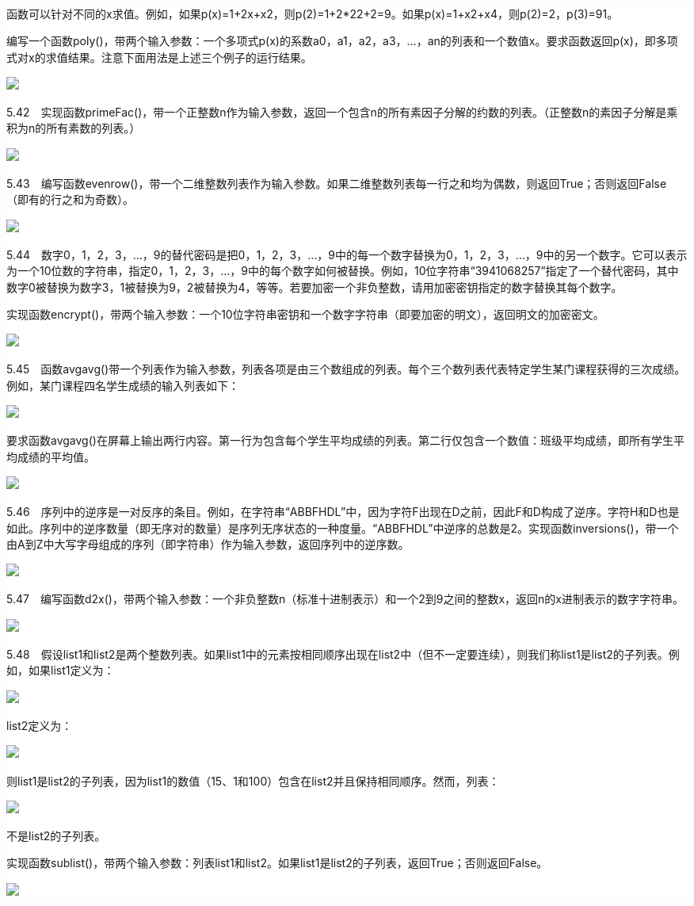 函数可以针对不同的x求值。例如，如果p(x)=1+2x+x2，则p(2)=1+2*22+2=9。如果p(x)=1+x2+x4，则p(2)=2，p(3)=91。

编写一个函数poly()，带两个输入参数：一个多项式p(x)的系数a0，a1，a2，a3，…，an的列表和一个数值x。要求函数返回p(x)，即多项式对x的求值结果。注意下面用法是上述三个例子的运行结果。

![](0-Assets/Epubook/程序员编程语言经典合集（计算机科学丛书5册套装），javapython编程语言含经典教材龙书《编译原理》%20(Bruce%20Eckel%20%20Alfred%20V.%20Aho%20%20Monica%20S.%20Lam%20etc.)%20(Z-Library)/images/image08500.jpeg)

5.42　实现函数primeFac()，带一个正整数n作为输入参数，返回一个包含n的所有素因子分解的约数的列表。（正整数n的素因子分解是乘积为n的所有素数的列表。）

![](0-Assets/Epubook/程序员编程语言经典合集（计算机科学丛书5册套装），javapython编程语言含经典教材龙书《编译原理》%20(Bruce%20Eckel%20%20Alfred%20V.%20Aho%20%20Monica%20S.%20Lam%20etc.)%20(Z-Library)/images/image08501.jpeg)

5.43　编写函数evenrow()，带一个二维整数列表作为输入参数。如果二维整数列表每一行之和均为偶数，则返回True；否则返回False（即有的行之和为奇数）。

![](0-Assets/Epubook/程序员编程语言经典合集（计算机科学丛书5册套装），javapython编程语言含经典教材龙书《编译原理》%20(Bruce%20Eckel%20%20Alfred%20V.%20Aho%20%20Monica%20S.%20Lam%20etc.)%20(Z-Library)/images/image08502.jpeg)

5.44　数字0，1，2，3，…，9的替代密码是把0，1，2，3，…，9中的每一个数字替换为0，1，2，3，…，9中的另一个数字。它可以表示为一个10位数的字符串，指定0，1，2，3，…，9中的每个数字如何被替换。例如，10位字符串“3941068257”指定了一个替代密码，其中数字0被替换为数字3，1被替换为9，2被替换为4，等等。若要加密一个非负整数，请用加密密钥指定的数字替换其每个数字。

实现函数encrypt()，带两个输入参数：一个10位字符串密钥和一个数字字符串（即要加密的明文），返回明文的加密密文。

![](0-Assets/Epubook/程序员编程语言经典合集（计算机科学丛书5册套装），javapython编程语言含经典教材龙书《编译原理》%20(Bruce%20Eckel%20%20Alfred%20V.%20Aho%20%20Monica%20S.%20Lam%20etc.)%20(Z-Library)/images/image08503.jpeg)

5.45　函数avgavg()带一个列表作为输入参数，列表各项是由三个数组成的列表。每个三个数列表代表特定学生某门课程获得的三次成绩。例如，某门课程四名学生成绩的输入列表如下：

![](0-Assets/Epubook/程序员编程语言经典合集（计算机科学丛书5册套装），javapython编程语言含经典教材龙书《编译原理》%20(Bruce%20Eckel%20%20Alfred%20V.%20Aho%20%20Monica%20S.%20Lam%20etc.)%20(Z-Library)/images/image08504.jpeg)

要求函数avgavg()在屏幕上输出两行内容。第一行为包含每个学生平均成绩的列表。第二行仅包含一个数值：班级平均成绩，即所有学生平均成绩的平均值。

![](0-Assets/Epubook/程序员编程语言经典合集（计算机科学丛书5册套装），javapython编程语言含经典教材龙书《编译原理》%20(Bruce%20Eckel%20%20Alfred%20V.%20Aho%20%20Monica%20S.%20Lam%20etc.)%20(Z-Library)/images/image08505.jpeg)

5.46　序列中的逆序是一对反序的条目。例如，在字符串“ABBFHDL”中，因为字符F出现在D之前，因此F和D构成了逆序。字符H和D也是如此。序列中的逆序数量（即无序对的数量）是序列无序状态的一种度量。“ABBFHDL”中逆序的总数是2。实现函数inversions()，带一个由A到Z中大写字母组成的序列（即字符串）作为输入参数，返回序列中的逆序数。

![](0-Assets/Epubook/程序员编程语言经典合集（计算机科学丛书5册套装），javapython编程语言含经典教材龙书《编译原理》%20(Bruce%20Eckel%20%20Alfred%20V.%20Aho%20%20Monica%20S.%20Lam%20etc.)%20(Z-Library)/images/image08506.jpeg)

5.47　编写函数d2x()，带两个输入参数：一个非负整数n（标准十进制表示）和一个2到9之间的整数x，返回n的x进制表示的数字字符串。

![](0-Assets/Epubook/程序员编程语言经典合集（计算机科学丛书5册套装），javapython编程语言含经典教材龙书《编译原理》%20(Bruce%20Eckel%20%20Alfred%20V.%20Aho%20%20Monica%20S.%20Lam%20etc.)%20(Z-Library)/images/image08507.jpeg)

5.48　假设list1和list2是两个整数列表。如果list1中的元素按相同顺序出现在list2中（但不一定要连续），则我们称list1是list2的子列表。例如，如果list1定义为：

![](0-Assets/Epubook/程序员编程语言经典合集（计算机科学丛书5册套装），javapython编程语言含经典教材龙书《编译原理》%20(Bruce%20Eckel%20%20Alfred%20V.%20Aho%20%20Monica%20S.%20Lam%20etc.)%20(Z-Library)/images/image08508.jpeg)

list2定义为：

![](0-Assets/Epubook/程序员编程语言经典合集（计算机科学丛书5册套装），javapython编程语言含经典教材龙书《编译原理》%20(Bruce%20Eckel%20%20Alfred%20V.%20Aho%20%20Monica%20S.%20Lam%20etc.)%20(Z-Library)/images/image08509.jpeg)

则list1是list2的子列表，因为list1的数值（15、1和100）包含在list2并且保持相同顺序。然而，列表：

![](0-Assets/Epubook/程序员编程语言经典合集（计算机科学丛书5册套装），javapython编程语言含经典教材龙书《编译原理》%20(Bruce%20Eckel%20%20Alfred%20V.%20Aho%20%20Monica%20S.%20Lam%20etc.)%20(Z-Library)/images/image08510.jpeg)

不是list2的子列表。

实现函数sublist()，带两个输入参数：列表list1和list2。如果list1是list2的子列表，返回True；否则返回False。

![](0-Assets/Epubook/程序员编程语言经典合集（计算机科学丛书5册套装），javapython编程语言含经典教材龙书《编译原理》%20(Bruce%20Eckel%20%20Alfred%20V.%20Aho%20%20Monica%20S.%20Lam%20etc.)%20(Z-Library)/images/image08511.jpeg)
